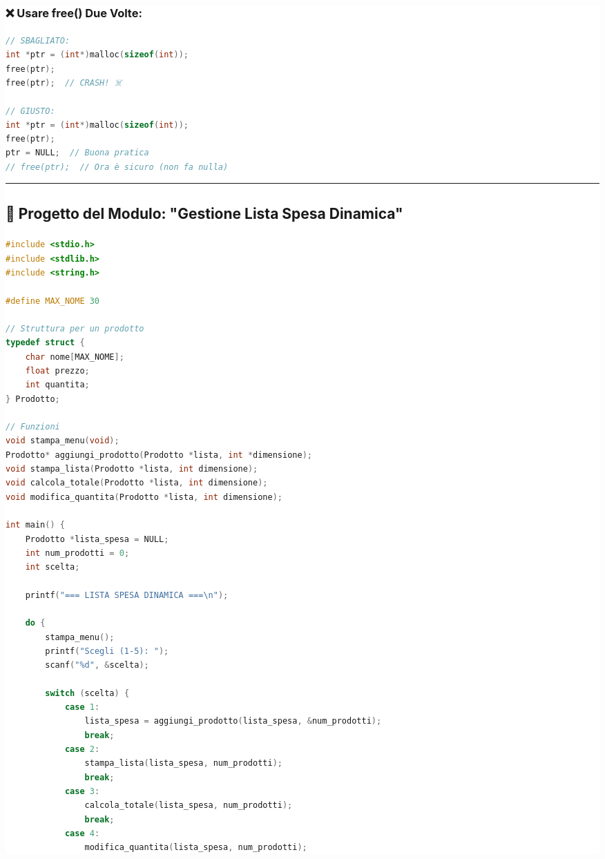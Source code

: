 ### ❌ Usare free() Due Volte:
```c
// SBAGLIATO:
int *ptr = (int*)malloc(sizeof(int));
free(ptr);
free(ptr);  // CRASH! ☠️

// GIUSTO:
int *ptr = (int*)malloc(sizeof(int));
free(ptr);
ptr = NULL;  // Buona pratica
// free(ptr);  // Ora è sicuro (non fa nulla)
```

---

## 🎯 Progetto del Modulo: "Gestione Lista Spesa Dinamica"

```c
#include <stdio.h>
#include <stdlib.h>
#include <string.h>

#define MAX_NOME 30

// Struttura per un prodotto
typedef struct {
    char nome[MAX_NOME];
    float prezzo;
    int quantita;
} Prodotto;

// Funzioni
void stampa_menu(void);
Prodotto* aggiungi_prodotto(Prodotto *lista, int *dimensione);
void stampa_lista(Prodotto *lista, int dimensione);
void calcola_totale(Prodotto *lista, int dimensione);
void modifica_quantita(Prodotto *lista, int dimensione);

int main() {
    Prodotto *lista_spesa = NULL;
    int num_prodotti = 0;
    int scelta;
    
    printf("=== LISTA SPESA DINAMICA ===\n");
    
    do {
        stampa_menu();
        printf("Scegli (1-5): ");
        scanf("%d", &scelta);
        
        switch (scelta) {
            case 1:
                lista_spesa = aggiungi_prodotto(lista_spesa, &num_prodotti);
                break;
            case 2:
                stampa_lista(lista_spesa, num_prodotti);
                break;
            case 3:
                calcola_totale(lista_spesa, num_prodotti);
                break;
            case 4:
                modifica_quantita(lista_spesa, num_prodotti);
```